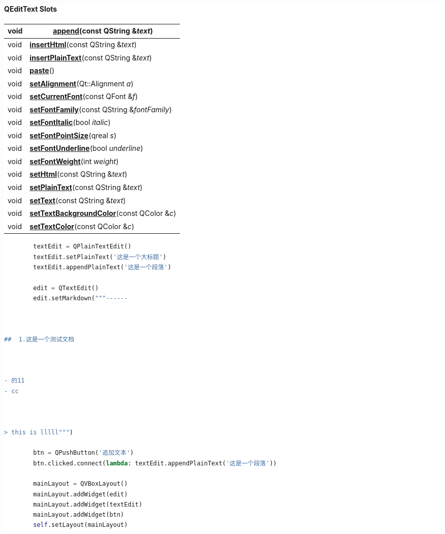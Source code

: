 #### QEditText Slots

| void | **[append](http://127.0.0.1:8271/qt_5/doc.qt.io/qt-5/qtextedit.html#append)**(const QString &*text*) |
| ---- | ------------------------------------------------------------ |
| void | **[insertHtml](http://127.0.0.1:8271/qt_5/doc.qt.io/qt-5/qtextedit.html#insertHtml)**(const QString &*text*) |
| void | **[insertPlainText](http://127.0.0.1:8271/qt_5/doc.qt.io/qt-5/qtextedit.html#insertPlainText)**(const QString &*text*) |
| void | **[paste](http://127.0.0.1:8271/qt_5/doc.qt.io/qt-5/qtextedit.html#paste)**() |
| void | **[setAlignment](http://127.0.0.1:8271/qt_5/doc.qt.io/qt-5/qtextedit.html#setAlignment)**(Qt::Alignment *a*) |
| void | **[setCurrentFont](http://127.0.0.1:8271/qt_5/doc.qt.io/qt-5/qtextedit.html#setCurrentFont)**(const QFont &*f*) |
| void | **[setFontFamily](http://127.0.0.1:8271/qt_5/doc.qt.io/qt-5/qtextedit.html#setFontFamily)**(const QString &*fontFamily*) |
| void | **[setFontItalic](http://127.0.0.1:8271/qt_5/doc.qt.io/qt-5/qtextedit.html#setFontItalic)**(bool *italic*) |
| void | **[setFontPointSize](http://127.0.0.1:8271/qt_5/doc.qt.io/qt-5/qtextedit.html#setFontPointSize)**(qreal *s*) |
| void | **[setFontUnderline](http://127.0.0.1:8271/qt_5/doc.qt.io/qt-5/qtextedit.html#setFontUnderline)**(bool *underline*) |
| void | **[setFontWeight](http://127.0.0.1:8271/qt_5/doc.qt.io/qt-5/qtextedit.html#setFontWeight)**(int *weight*) |
| void | **[setHtml](http://127.0.0.1:8271/qt_5/doc.qt.io/qt-5/qtextedit.html#html-prop)**(const QString &*text*) |
| void | **[setPlainText](http://127.0.0.1:8271/qt_5/doc.qt.io/qt-5/qtextedit.html#setPlainText)**(const QString &*text*) |
| void | **[setText](http://127.0.0.1:8271/qt_5/doc.qt.io/qt-5/qtextedit.html#setText)**(const QString &*text*) |
| void | **[setTextBackgroundColor](http://127.0.0.1:8271/qt_5/doc.qt.io/qt-5/qtextedit.html#setTextBackgroundColor)**(const QColor &*c*) |
| void | **[setTextColor](http://127.0.0.1:8271/qt_5/doc.qt.io/qt-5/qtextedit.html#setTextColor)**(const QColor &*c*) |

```python
        textEdit = QPlainTextEdit()
        textEdit.setPlainText('这是一个大标题')
        textEdit.appendPlainText('这是一个段落')

        edit = QTextEdit()
        edit.setMarkdown("""------



##  1.这是一个测试文档



- 的11
- cc



> this is lllll""")

        btn = QPushButton('追加文本')
        btn.clicked.connect(lambda: textEdit.appendPlainText('这是一个段落'))

        mainLayout = QVBoxLayout()
        mainLayout.addWidget(edit)
        mainLayout.addWidget(textEdit)
        mainLayout.addWidget(btn)
        self.setLayout(mainLayout)
```
